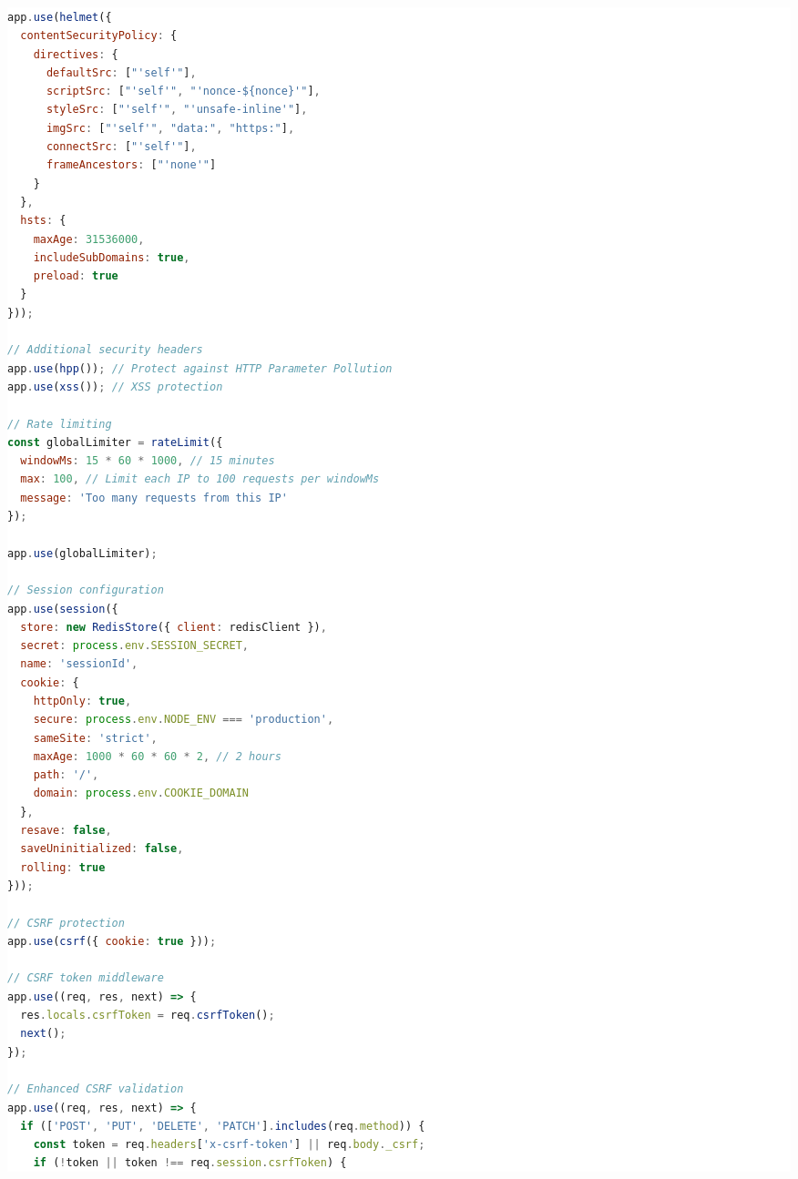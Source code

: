 ```javascript
app.use(helmet({
  contentSecurityPolicy: {
    directives: {
      defaultSrc: ["'self'"],
      scriptSrc: ["'self'", "'nonce-${nonce}'"],
      styleSrc: ["'self'", "'unsafe-inline'"],
      imgSrc: ["'self'", "data:", "https:"],
      connectSrc: ["'self'"],
      frameAncestors: ["'none'"]
    }
  },
  hsts: {
    maxAge: 31536000,
    includeSubDomains: true,
    preload: true
  }
}));

// Additional security headers
app.use(hpp()); // Protect against HTTP Parameter Pollution
app.use(xss()); // XSS protection

// Rate limiting
const globalLimiter = rateLimit({
  windowMs: 15 * 60 * 1000, // 15 minutes
  max: 100, // Limit each IP to 100 requests per windowMs
  message: 'Too many requests from this IP'
});

app.use(globalLimiter);

// Session configuration
app.use(session({
  store: new RedisStore({ client: redisClient }),
  secret: process.env.SESSION_SECRET,
  name: 'sessionId',
  cookie: {
    httpOnly: true,
    secure: process.env.NODE_ENV === 'production',
    sameSite: 'strict',
    maxAge: 1000 * 60 * 60 * 2, // 2 hours
    path: '/',
    domain: process.env.COOKIE_DOMAIN
  },
  resave: false,
  saveUninitialized: false,
  rolling: true
}));

// CSRF protection
app.use(csrf({ cookie: true }));

// CSRF token middleware
app.use((req, res, next) => {
  res.locals.csrfToken = req.csrfToken();
  next();
});

// Enhanced CSRF validation
app.use((req, res, next) => {
  if (['POST', 'PUT', 'DELETE', 'PATCH'].includes(req.method)) {
    const token = req.headers['x-csrf-token'] || req.body._csrf;
    if (!token || token !== req.session.csrfToken) {
```